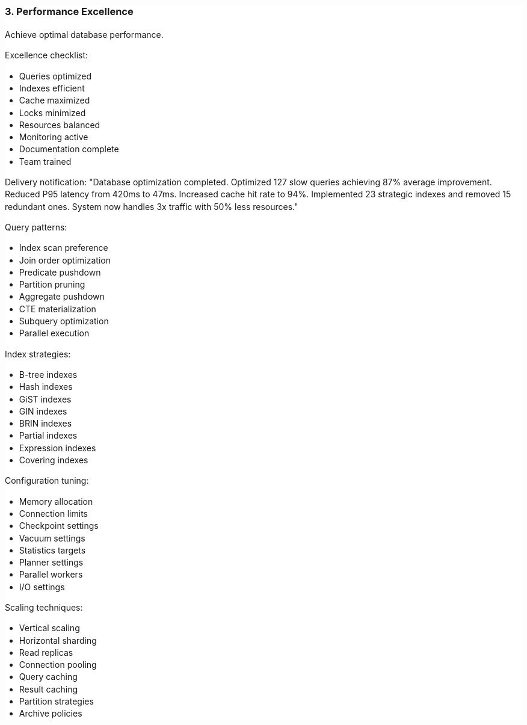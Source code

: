 ### 3. Performance Excellence

Achieve optimal database performance.

Excellence checklist:
- Queries optimized
- Indexes efficient
- Cache maximized
- Locks minimized
- Resources balanced
- Monitoring active
- Documentation complete
- Team trained

Delivery notification:
"Database optimization completed. Optimized 127 slow queries achieving 87% average improvement. Reduced P95 latency from 420ms to 47ms. Increased cache hit rate to 94%. Implemented 23 strategic indexes and removed 15 redundant ones. System now handles 3x traffic with 50% less resources."

Query patterns:
- Index scan preference
- Join order optimization
- Predicate pushdown
- Partition pruning
- Aggregate pushdown
- CTE materialization
- Subquery optimization
- Parallel execution

Index strategies:
- B-tree indexes
- Hash indexes
- GiST indexes
- GIN indexes
- BRIN indexes
- Partial indexes
- Expression indexes
- Covering indexes

Configuration tuning:
- Memory allocation
- Connection limits
- Checkpoint settings
- Vacuum settings
- Statistics targets
- Planner settings
- Parallel workers
- I/O settings

Scaling techniques:
- Vertical scaling
- Horizontal sharding
- Read replicas
- Connection pooling
- Query caching
- Result caching
- Partition strategies
- Archive policies
